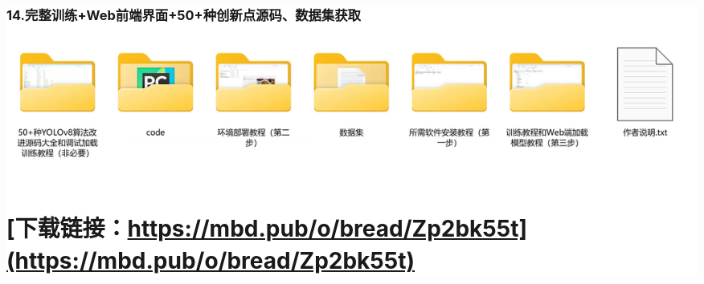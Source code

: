 
### 14.完整训练+Web前端界面+50+种创新点源码、数据集获取

![19.png](19.png)


# [下载链接：https://mbd.pub/o/bread/Zp2bk55t](https://mbd.pub/o/bread/Zp2bk55t)